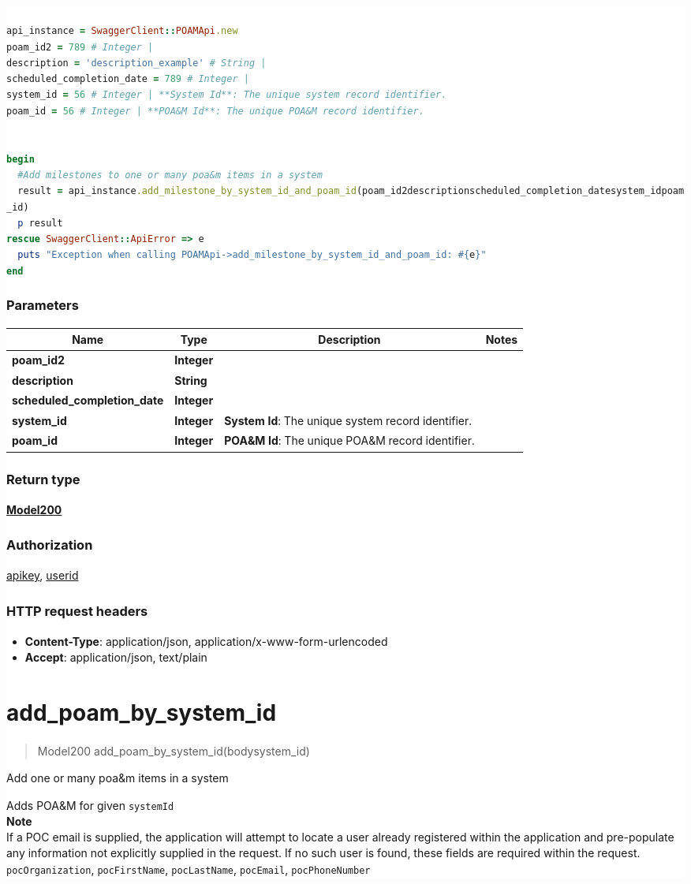 ```ruby

api_instance = SwaggerClient::POAMApi.new
poam_id2 = 789 # Integer | 
description = 'description_example' # String | 
scheduled_completion_date = 789 # Integer | 
system_id = 56 # Integer | **System Id**: The unique system record identifier.
poam_id = 56 # Integer | **POA&M Id**: The unique POA&M record identifier.


begin
  #Add milestones to one or many poa&m items in a system
  result = api_instance.add_milestone_by_system_id_and_poam_id(poam_id2descriptionscheduled_completion_datesystem_idpoam_id)
  p result
rescue SwaggerClient::ApiError => e
  puts "Exception when calling POAMApi->add_milestone_by_system_id_and_poam_id: #{e}"
end
```

### Parameters

Name | Type | Description  | Notes
------------- | ------------- | ------------- | -------------
 **poam_id2** | **Integer**|  | 
 **description** | **String**|  | 
 **scheduled_completion_date** | **Integer**|  | 
 **system_id** | **Integer**| **System Id**: The unique system record identifier. | 
 **poam_id** | **Integer**| **POA&amp;M Id**: The unique POA&amp;M record identifier. | 

### Return type

[**Model200**](Model200.md)

### Authorization

[apikey](../README.md#apikey), [userid](../README.md#userid)

### HTTP request headers

 - **Content-Type**: application/json, application/x-www-form-urlencoded
 - **Accept**: application/json, text/plain



# **add_poam_by_system_id**
> Model200 add_poam_by_system_id(bodysystem_id)

Add one or many poa&m items in a system

Adds POA&M for given `systemId`<br> **Note**<br> If a POC email is supplied, the application will attempt to locate a user already registered within the application and pre-populate any information not explicitly supplied in the request. If no such user is found, these fields are required within the request.<br> `pocOrganization`, `pocFirstName`, `pocLastName`, `pocEmail`, `pocPhoneNumber`

